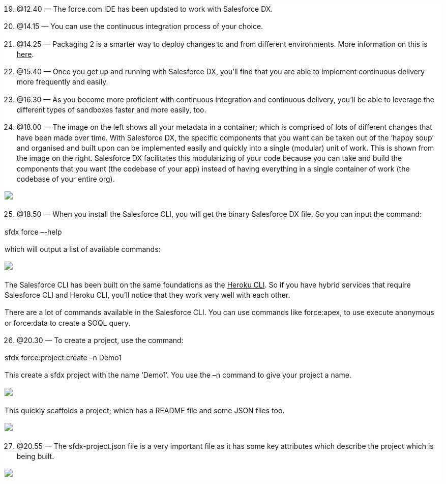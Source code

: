 19. @12.40 — The force.com IDE has been updated to work with Salesforce DX.

20. @14.15 — You can use the continuous integration process of your choice.

21. @14.25 — Packaging 2 is a smarter way to deploy changes to and from different environments. More information on this is [here](https://releasenotes.docs.salesforce.com/en-us/summer17/release-notes/rn_sfdx_pack2.htm).

22. @15.40 — Once you get up and running with Salesforce DX, you’ll find that you are able to implement continuous delivery more frequently and easily.

23. @16.30 — As you become more proficient with continuous integration and continuous delivery, you’ll be able to leverage the different types of sandboxes faster and more easily, too.

24. @18.00 — The image on the left shows all your metadata in a container; which is comprised of lots of different changes that have been made over time. With Salesforce DX, the specific components that you want can be taken out of the ‘happy soup’ and organised and built upon can be implemented easily and quickly into a single (modular) unit of work. This is shown from the image on the right. Salesforce DX facilitates this modularizing of your code because you can take and build the components that you want (the codebase of your app) instead of having everything in a single container of work (the codebase of your entire org).

![](https://cdn-images-1.medium.com/max/2000/1*k-orMKoMMfeuIxDgbyZdVQ.png)

25. @18.50 — When you install the Salesforce CLI, you will get the binary Salesforce DX file. So you can input the command:

sfdx force –-help

which will output a list of available commands:

![](https://cdn-images-1.medium.com/max/2000/1*3NfFgbWyaz8hFhqr2VSCrw.png)

The Salesforce CLI has been built on the same foundations as the [Heroku CLI](https://devcenter.heroku.com/articles/heroku-cli). So if you have hybrid services that require Salesforce CLI and Heroku CLI, you’ll notice that they work very well with each other.

There are a lot of commands available in the Salesforce CLI. You can use commands like force:apex, to use execute anonymous or force:data to create a SOQL query.

26. @20.30 — To create a project, use the command:

sfdx force:project:create –n Demo1

This create a sfdx project with the name ‘Demo1’. You use the –n command to give your project a name.

![](https://cdn-images-1.medium.com/max/2000/1*q6ZGHm_NXUfZ2vIUmC-c8Q.png)

This quickly scaffolds a project; which has a README file and some JSON files too.

![](https://cdn-images-1.medium.com/max/2000/1*Hv_oDflgaBi_CPvtwLYEyg.png)

27. @20.55 — The sfdx-project.json file is a very important file as it has some key attributes which describe the project which is being built.

![](https://cdn-images-1.medium.com/max/2000/1*I2M80DNL3N6mUgmk9Rkm0g.png)
